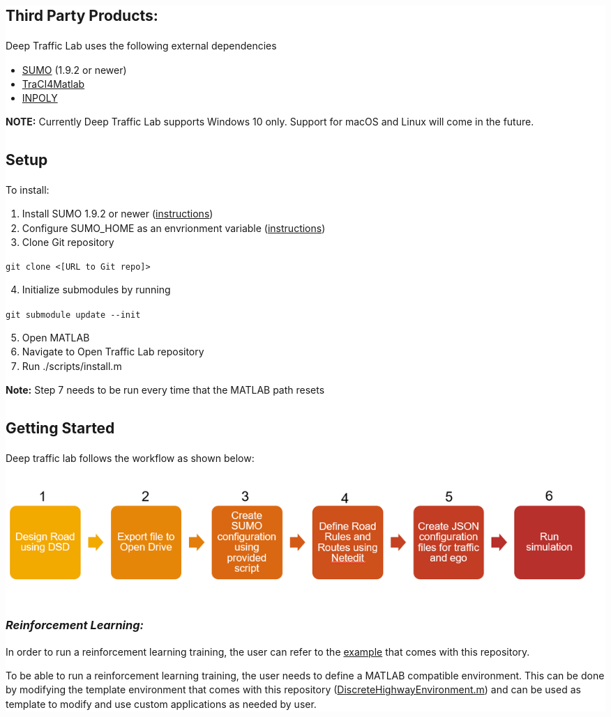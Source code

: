 ## Third Party Products:
Deep Traffic Lab uses the following external dependencies 
- [SUMO](https://www.eclipse.org/sumo/) (1.9.2 or newer)
- [TraCI4Matlab](https://www.mathworks.com/matlabcentral/fileexchange/44805-traci4matlab)
- [INPOLY](https://github.com/dengwirda/inpoly)

**NOTE:** Currently Deep Traffic Lab supports Windows 10 only. Support for macOS and Linux will come in the future.

## Setup 
To install:
1. Install SUMO 1.9.2 or newer ([instructions](https://sumo.dlr.de/docs/Installing/index.html)) 
2. Configure SUMO_HOME as an envrionment variable ([instructions](https://sumo.dlr.de/docs/Basics/Basic_Computer_Skills.html#windows))
3. Clone Git repository
```
git clone <[URL to Git repo]>
```
4. Initialize submodules by running
```
git submodule update --init
```
5. Open MATLAB
6. Navigate to Open Traffic Lab repository
7. Run ./scripts/install.m

**Note:** Step 7 needs to be run every time that the MATLAB path resets

## Getting Started 

Deep traffic lab follows the workflow as shown below:
<p align="center">
<img src="./figures/Workflow.PNG" alt="workflow"  />
</p>


### *Reinforcement Learning:*
In order to run a reinforcement learning training, the user can refer to the [example](./Example/StraightHighwayDiscreteMetaAction/main.m) that comes with this repository. 

To be able to run a reinforcement learning training, the user needs to define a MATLAB compatible environment. This can be done by modifying the template environment that comes with this repository ([DiscreteHighwayEnvironment.m](Example/StraightHighwayDiscreteMetaAction/DiscreteHighwayEnvironment.m)) and  can be used as template to modify and use custom applications as needed by user.
